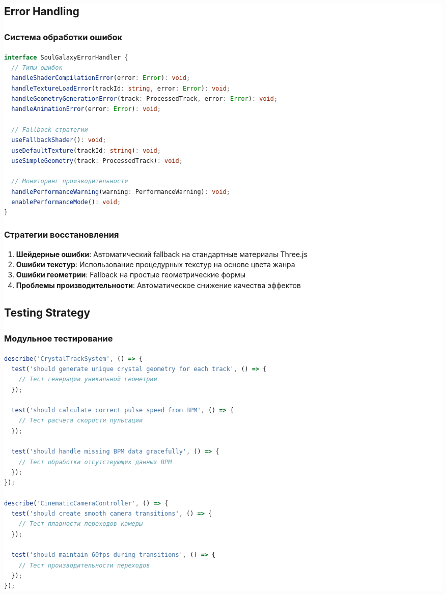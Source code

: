 ## Error Handling

### Система обработки ошибок

```typescript
interface SoulGalaxyErrorHandler {
  // Типы ошибок
  handleShaderCompilationError(error: Error): void;
  handleTextureLoadError(trackId: string, error: Error): void;
  handleGeometryGenerationError(track: ProcessedTrack, error: Error): void;
  handleAnimationError(error: Error): void;
  
  // Fallback стратегии
  useFallbackShader(): void;
  useDefaultTexture(trackId: string): void;
  useSimpleGeometry(track: ProcessedTrack): void;
  
  // Мониторинг производительности
  handlePerformanceWarning(warning: PerformanceWarning): void;
  enablePerformanceMode(): void;
}
```

### Стратегии восстановления

1. **Шейдерные ошибки**: Автоматический fallback на стандартные материалы Three.js
2. **Ошибки текстур**: Использование процедурных текстур на основе цвета жанра
3. **Ошибки геометрии**: Fallback на простые геометрические формы
4. **Проблемы производительности**: Автоматическое снижение качества эффектов

## Testing Strategy

### Модульное тестирование

```typescript
describe('CrystalTrackSystem', () => {
  test('should generate unique crystal geometry for each track', () => {
    // Тест генерации уникальной геометрии
  });
  
  test('should calculate correct pulse speed from BPM', () => {
    // Тест расчета скорости пульсации
  });
  
  test('should handle missing BPM data gracefully', () => {
    // Тест обработки отсутствующих данных BPM
  });
});

describe('CinematicCameraController', () => {
  test('should create smooth camera transitions', () => {
    // Тест плавности переходов камеры
  });
  
  test('should maintain 60fps during transitions', () => {
    // Тест производительности переходов
  });
});
```
